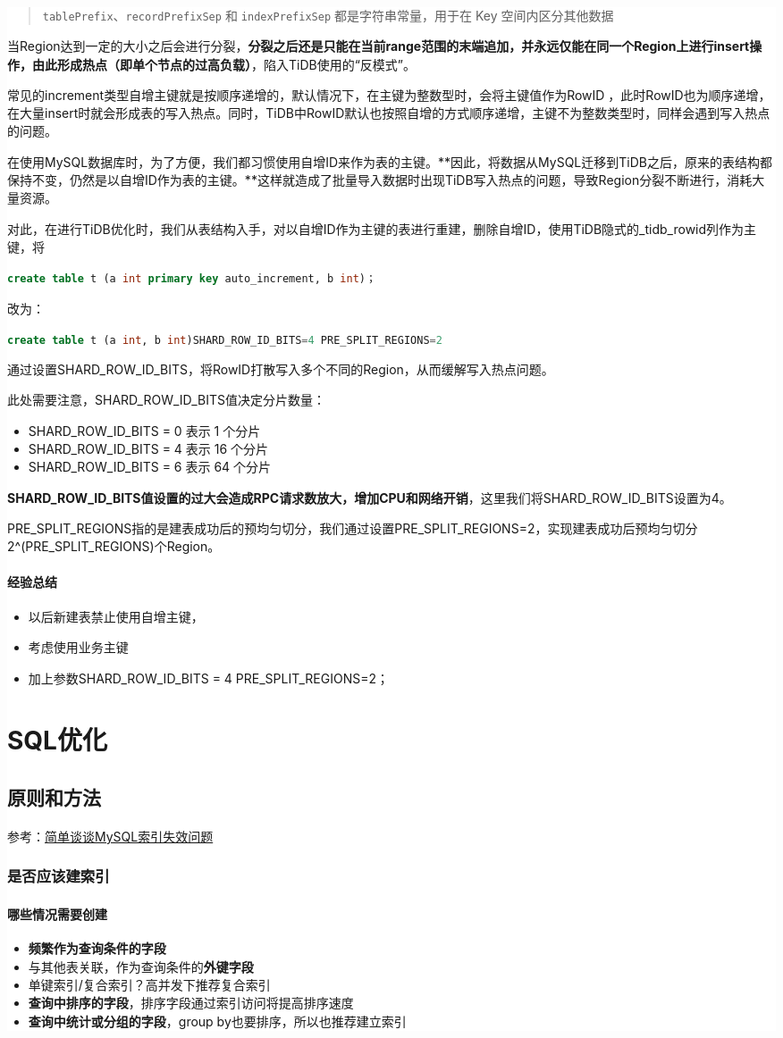 > `tablePrefix`、`recordPrefixSep` 和 `indexPrefixSep` 都是字符串常量，用于在 Key 空间内区分其他数据

当Region达到一定的大小之后会进行分裂，**分裂之后还是只能在当前range范围的末端追加，并永远仅能在同一个Region上进行insert操作，由此形成热点（即单个节点的过高负载）**，陷入TiDB使用的“反模式”。

常见的increment类型自增主键就是按顺序递增的，默认情况下，在主键为整数型时，会将主键值作为RowID ，此时RowID也为顺序递增，在大量insert时就会形成表的写入热点。同时，TiDB中RowID默认也按照自增的方式顺序递增，主键不为整数类型时，同样会遇到写入热点的问题。

在使用MySQL数据库时，为了方便，我们都习惯使用自增ID来作为表的主键。**因此，将数据从MySQL迁移到TiDB之后，原来的表结构都保持不变，仍然是以自增ID作为表的主键。**这样就造成了批量导入数据时出现TiDB写入热点的问题，导致Region分裂不断进行，消耗大量资源。

对此，在进行TiDB优化时，我们从表结构入手，对以自增ID作为主键的表进行重建，删除自增ID，使用TiDB隐式的_tidb_rowid列作为主键，将

```sql
create table t (a int primary key auto_increment, b int)；
```

改为：

```sql
create table t (a int, b int)SHARD_ROW_ID_BITS=4 PRE_SPLIT_REGIONS=2
```

通过设置SHARD_ROW_ID_BITS，将RowID打散写入多个不同的Region，从而缓解写入热点问题。

此处需要注意，SHARD_ROW_ID_BITS值决定分片数量：

- SHARD_ROW_ID_BITS = 0 表示 1 个分片
- SHARD_ROW_ID_BITS = 4 表示 16 个分片
- SHARD_ROW_ID_BITS = 6 表示 64 个分片

**SHARD_ROW_ID_BITS值设置的过大会造成RPC请求数放大，增加CPU和网络开销**，这里我们将SHARD_ROW_ID_BITS设置为4。

PRE_SPLIT_REGIONS指的是建表成功后的预均匀切分，我们通过设置PRE_SPLIT_REGIONS=2，实现建表成功后预均匀切分2^(PRE_SPLIT_REGIONS)个Region。

#### 经验总结

- 以后新建表禁止使用自增主键，

- 考虑使用业务主键

- 加上参数SHARD_ROW_ID_BITS = 4  PRE_SPLIT_REGIONS=2；

# SQL优化

## 原则和方法

参考：[简单谈谈MySQL索引失效问题](https://juejin.cn/post/7032198003968442405)

### 是否应该建索引

#### 哪些情况需要创建

- **频繁作为查询条件的字段**
- 与其他表关联，作为查询条件的**外键字段**
- 单键索引/复合索引？高并发下推荐复合索引
- **查询中排序的字段**，排序字段通过索引访问将提高排序速度
- **查询中统计或分组的字段**，group by也要排序，所以也推荐建立索引
